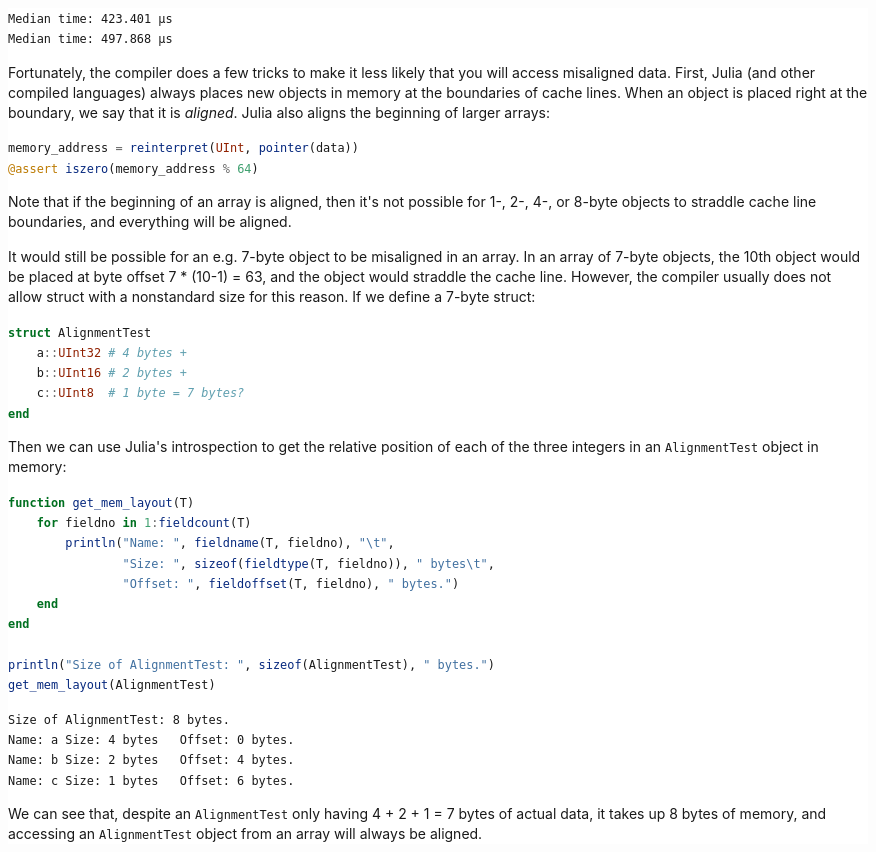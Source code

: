     Median time: 423.401 μs
    Median time: 497.868 μs


Fortunately, the compiler does a few tricks to make it less likely that you will access misaligned data. First, Julia (and other compiled languages) always places new objects in memory at the boundaries of cache lines. When an object is placed right at the boundary, we say that it is *aligned*. Julia also aligns the beginning of larger arrays:


```julia
memory_address = reinterpret(UInt, pointer(data))
@assert iszero(memory_address % 64)
```

Note that if the beginning of an array is aligned, then it's not possible for 1-, 2-, 4-, or 8-byte objects to straddle cache line boundaries, and everything will be aligned.

It would still be possible for an e.g. 7-byte object to be misaligned in an array. In an array of 7-byte objects, the 10th object would be placed at byte offset 7 \* (10-1) = 63, and the object would straddle the cache line. However, the compiler usually does not allow struct with a nonstandard size for this reason. If we define a 7-byte struct:


```julia
struct AlignmentTest
    a::UInt32 # 4 bytes +
    b::UInt16 # 2 bytes +
    c::UInt8  # 1 byte = 7 bytes?
end
```

Then we can use Julia's introspection to get the relative position of each of the three integers in an `AlignmentTest` object in memory:


```julia
function get_mem_layout(T)
    for fieldno in 1:fieldcount(T)
        println("Name: ", fieldname(T, fieldno), "\t",
                "Size: ", sizeof(fieldtype(T, fieldno)), " bytes\t",
                "Offset: ", fieldoffset(T, fieldno), " bytes.")
    end
end

println("Size of AlignmentTest: ", sizeof(AlignmentTest), " bytes.")
get_mem_layout(AlignmentTest)
```

    Size of AlignmentTest: 8 bytes.
    Name: a	Size: 4 bytes	Offset: 0 bytes.
    Name: b	Size: 2 bytes	Offset: 4 bytes.
    Name: c	Size: 1 bytes	Offset: 6 bytes.


We can see that, despite an `AlignmentTest` only having 4 + 2 + 1 = 7 bytes of actual data, it takes up 8 bytes of memory, and accessing an `AlignmentTest` object from an array will always be aligned.
